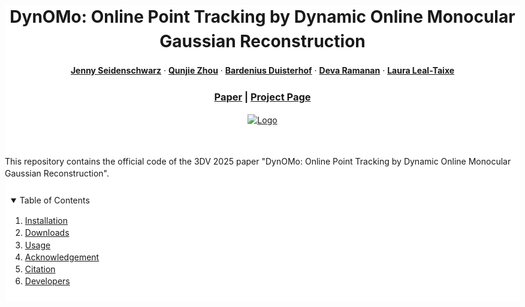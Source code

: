 

<p align="center">

  <h1 align="center">DynOMo: Online Point Tracking by Dynamic Online Monocular Gaussian Reconstruction</h1>
  <p align="center">
    <a href="https://jennyseidenschwarz.github.io/"><strong>Jenny Seidenschwarz</strong></a>
    ·
    <a href="https://research.nvidia.com/labs/dvl/author/qunjie-zhou/"><strong>Qunjie Zhou</strong></a>
    ·
    <a href="https://www.bart-ai.com/"><strong>Bardenius Duisterhof</strong></a>
    ·
    <a href="https://www.cs.cmu.edu/~deva/"><strong>Deva Ramanan</strong></a>
    ·
    <a href="https://research.nvidia.com/labs/dvl/author/laura-leal-taixe/"><strong>Laura Leal-Taixe</strong></a>
  </p>
  <h3 align="center"><a href="https://arxiv.org/abs/2409.02104">Paper</a> | <a href="https://jennyseidenschwarz.github.io/DynOMo.github.io/">Project Page</a></h3>
  <div align="center"></div>
</p>

<p align="center">
  <a href="">
    <img src="./assets/combo_tracks.gif" alt="Logo" width="100%">
  </a>
</p>


<br>

This repository contains the official code of the 3DV 2025 paper "DynOMo: Online Point Tracking by Dynamic Online Monocular Gaussian Reconstruction".

<details open="open" style='padding: 10px; border-radius:5px 30px 30px 5px; border-style: solid; border-width: 0px;'>
  <summary>Table of Contents</summary>
  <ol>
    <li>
      <a href="#installation">Installation</a>
    </li>
    <li>
      <a href="#downloads">Downloads</a>
    </li>
    <li>
      <a href="#usage">Usage</a>
    </li>
    <li>
      <a href="#acknowledgement">Acknowledgement</a>
    </li>
    <li>
      <a href="#citation">Citation</a>
    </li>
    <li>
      <a href="#developers">Developers</a>
    </li>
  </ol>
</details>
